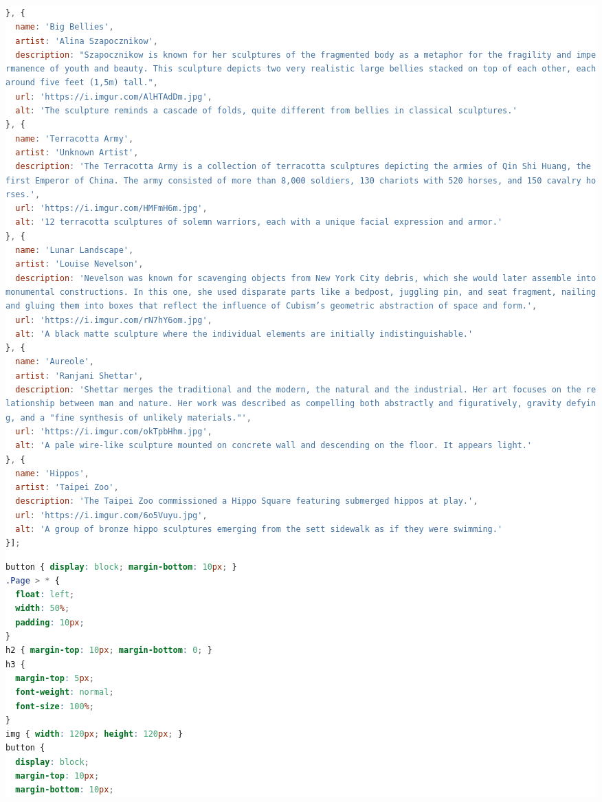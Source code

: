 ```js src/data.js
}, {
  name: 'Big Bellies',
  artist: 'Alina Szapocznikow',
  description: "Szapocznikow is known for her sculptures of the fragmented body as a metaphor for the fragility and impermanence of youth and beauty. This sculpture depicts two very realistic large bellies stacked on top of each other, each around five feet (1,5m) tall.",
  url: 'https://i.imgur.com/AlHTAdDm.jpg',
  alt: 'The sculpture reminds a cascade of folds, quite different from bellies in classical sculptures.'
}, {
  name: 'Terracotta Army',
  artist: 'Unknown Artist',
  description: 'The Terracotta Army is a collection of terracotta sculptures depicting the armies of Qin Shi Huang, the first Emperor of China. The army consisted of more than 8,000 soldiers, 130 chariots with 520 horses, and 150 cavalry horses.',
  url: 'https://i.imgur.com/HMFmH6m.jpg',
  alt: '12 terracotta sculptures of solemn warriors, each with a unique facial expression and armor.'
}, {
  name: 'Lunar Landscape',
  artist: 'Louise Nevelson',
  description: 'Nevelson was known for scavenging objects from New York City debris, which she would later assemble into monumental constructions. In this one, she used disparate parts like a bedpost, juggling pin, and seat fragment, nailing and gluing them into boxes that reflect the influence of Cubism’s geometric abstraction of space and form.',
  url: 'https://i.imgur.com/rN7hY6om.jpg',
  alt: 'A black matte sculpture where the individual elements are initially indistinguishable.'
}, {
  name: 'Aureole',
  artist: 'Ranjani Shettar',
  description: 'Shettar merges the traditional and the modern, the natural and the industrial. Her art focuses on the relationship between man and nature. Her work was described as compelling both abstractly and figuratively, gravity defying, and a "fine synthesis of unlikely materials."',
  url: 'https://i.imgur.com/okTpbHhm.jpg',
  alt: 'A pale wire-like sculpture mounted on concrete wall and descending on the floor. It appears light.'
}, {
  name: 'Hippos',
  artist: 'Taipei Zoo',
  description: 'The Taipei Zoo commissioned a Hippo Square featuring submerged hippos at play.',
  url: 'https://i.imgur.com/6o5Vuyu.jpg',
  alt: 'A group of bronze hippo sculptures emerging from the sett sidewalk as if they were swimming.'
}];
```

```css
button { display: block; margin-bottom: 10px; }
.Page > * {
  float: left;
  width: 50%;
  padding: 10px;
}
h2 { margin-top: 10px; margin-bottom: 0; }
h3 {
  margin-top: 5px;
  font-weight: normal;
  font-size: 100%;
}
img { width: 120px; height: 120px; }
button {
  display: block;
  margin-top: 10px;
  margin-bottom: 10px;
```